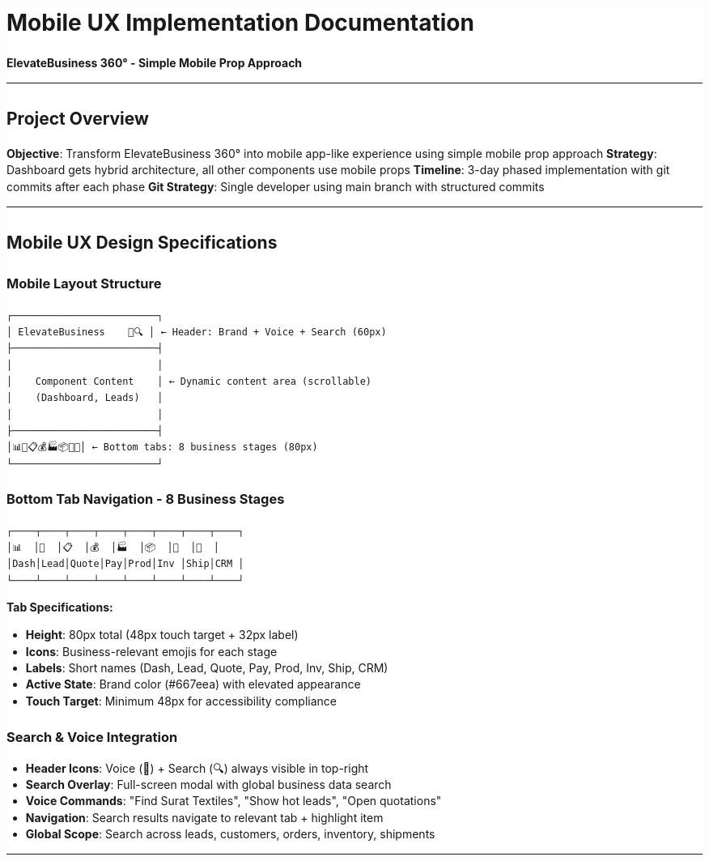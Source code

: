 # Mobile UX Implementation Documentation
**ElevateBusiness 360° - Simple Mobile Prop Approach**

---

## **Project Overview**
**Objective**: Transform ElevateBusiness 360° into mobile app-like experience using simple mobile prop approach
**Strategy**: Dashboard gets hybrid architecture, all other components use mobile props
**Timeline**: 3-day phased implementation with git commits after each phase
**Git Strategy**: Single developer using main branch with structured commits

---

## **Mobile UX Design Specifications**

### **Mobile Layout Structure**
```
┌─────────────────────────┐
│ ElevateBusiness    🎤🔍 │ ← Header: Brand + Voice + Search (60px)
├─────────────────────────┤
│                         │
│    Component Content    │ ← Dynamic content area (scrollable)
│    (Dashboard, Leads)   │
│                         │
├─────────────────────────┤
│📊🎯📋💰🏭📦🚚👥│ ← Bottom tabs: 8 business stages (80px)
└─────────────────────────┘
```

### **Bottom Tab Navigation - 8 Business Stages**
```
┌────┬────┬────┬────┬────┬────┬────┬────┐
│📊  │🎯  │📋  │💰  │🏭  │📦  │🚚  │👥  │
│Dash│Lead│Quote│Pay│Prod│Inv │Ship│CRM │
└────┴────┴────┴────┴────┴────┴────┴────┘
```

**Tab Specifications:**
- **Height**: 80px total (48px touch target + 32px label)
- **Icons**: Business-relevant emojis for each stage
- **Labels**: Short names (Dash, Lead, Quote, Pay, Prod, Inv, Ship, CRM)
- **Active State**: Brand color (#667eea) with elevated appearance
- **Touch Target**: Minimum 48px for accessibility compliance

### **Search & Voice Integration**
- **Header Icons**: Voice (🎤) + Search (🔍) always visible in top-right
- **Search Overlay**: Full-screen modal with global business data search
- **Voice Commands**: "Find Surat Textiles", "Show hot leads", "Open quotations"
- **Navigation**: Search results navigate to relevant tab + highlight item
- **Global Scope**: Search across leads, customers, orders, inventory, shipments

---
